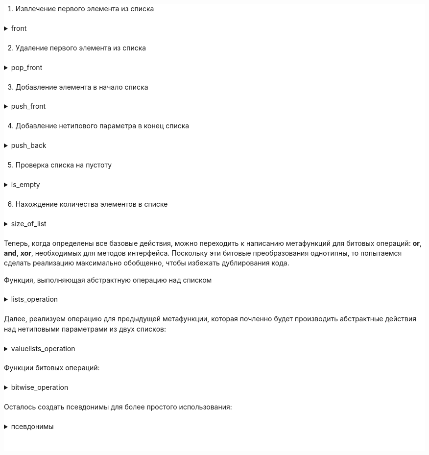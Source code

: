 1. Извлечение первого элемента из списка
####
<details><summary>front</summary></details>

####
2. Удаление первого элемента из списка
####
<details><summary>pop_front</summary></details>

####
3. Добавление элемента в начало списка
####
<details><summary>push_front</summary></details>

####
4. Добавление нетипового параметра в конец списка
####
<details><summary>push_back</summary></details>

####
5. Проверка списка на пустоту
####
<details><summary>is_empty</summary></details>

####
6. Нахождение количества элементов в списке
####
<details><summary>size_of_list</summary></details>

####
Теперь, когда определены все базовые действия, можно переходить к написанию метафункций для битовых операций: <b>or</b>, <b>and</b>, <b>xor</b>, необходимых для методов интерфейса.
Поскольку эти битовые преобразования однотипны, то попытаемся сделать реализацию максимально обобщенно, чтобы избежать дублирования кода. 

Функция, выполняющая абстрактную операцию над списком
####
<details><summary>lists_operation</summary></details>

####
Далее, реализуем операцию для предыдущей метафункции, которая почленно будет производить абстрактные действия над нетиповыми параметрами из двух списков:
####
<details><summary>valuelists_operation</summary></details>

####
Функции битовых операций:
####
<details><summary>bitwise_operation</summary></details>

####
Осталось создать псевдонимы для более простого использования:
####
<details><summary>псевдонимы</summary></details>

####
 